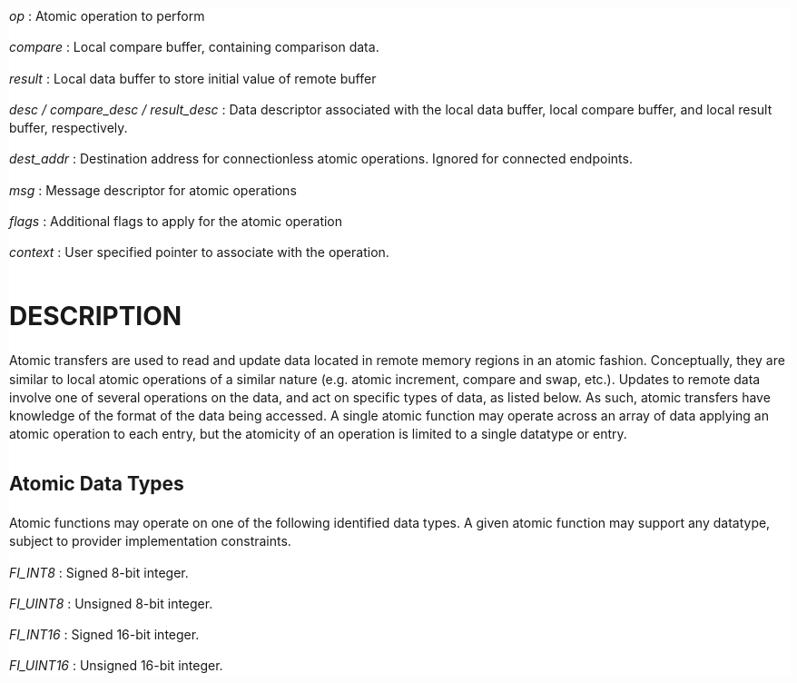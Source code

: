 *op*
: Atomic operation to perform

*compare*
: Local compare buffer, containing comparison data.

*result*
: Local data buffer to store initial value of remote buffer

*desc / compare_desc / result_desc*
: Data descriptor associated with the local data buffer, local compare
  buffer, and local result buffer, respectively.

*dest_addr*
: Destination address for connectionless atomic operations.  Ignored for
  connected endpoints.

*msg*
: Message descriptor for atomic operations

*flags*
: Additional flags to apply for the atomic operation

*context*
: User specified pointer to associate with the operation.

# DESCRIPTION

Atomic transfers are used to read and update data located in remote
memory regions in an atomic fashion.  Conceptually, they are similar
to local atomic operations of a similar nature (e.g. atomic increment,
compare and swap, etc.).  Updates to remote data involve one of
several operations on the data, and act on specific types of data, as
listed below.  As such, atomic transfers have knowledge of the format
of the data being accessed.  A single atomic function may operate
across an array of data applying an atomic operation to each entry,
but the atomicity of an operation is limited to a single datatype or
entry.

## Atomic Data Types

Atomic functions may operate on one of the following identified data
types.  A given atomic function may support any datatype, subject to
provider implementation constraints.

*FI_INT8*
: Signed 8-bit integer.

*FI_UINT8*
: Unsigned 8-bit integer.

*FI_INT16*
: Signed 16-bit integer.

*FI_UINT16*
: Unsigned 16-bit integer.
